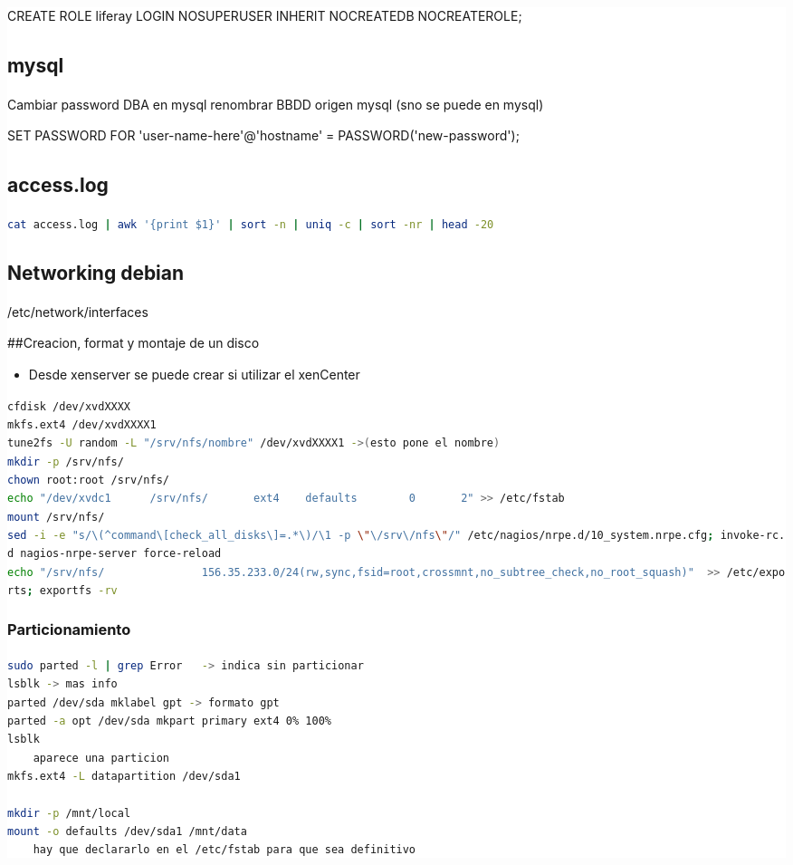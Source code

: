 CREATE ROLE liferay LOGIN
  NOSUPERUSER INHERIT NOCREATEDB NOCREATEROLE;


## mysql
Cambiar password DBA en mysql
renombrar BBDD origen mysql (sno se puede en mysql)

SET PASSWORD FOR 'user-name-here'@'hostname' = PASSWORD('new-password');






## access.log
````sh
cat access.log | awk '{print $1}' | sort -n | uniq -c | sort -nr | head -20
````

## Networking debian
/etc/network/interfaces


##Creacion, format y  montaje de un disco
- Desde xenserver se puede crear si utilizar el xenCenter
````sh
cfdisk /dev/xvdXXXX
mkfs.ext4 /dev/xvdXXXX1
tune2fs -U random -L "/srv/nfs/nombre" /dev/xvdXXXX1 ->(esto pone el nombre)
mkdir -p /srv/nfs/ 
chown root:root /srv/nfs/
echo "/dev/xvdc1      /srv/nfs/       ext4    defaults        0       2" >> /etc/fstab
mount /srv/nfs/
sed -i -e "s/\(^command\[check_all_disks\]=.*\)/\1 -p \"\/srv\/nfs\"/" /etc/nagios/nrpe.d/10_system.nrpe.cfg; invoke-rc.d nagios-nrpe-server force-reload
echo "/srv/nfs/               156.35.233.0/24(rw,sync,fsid=root,crossmnt,no_subtree_check,no_root_squash)"  >> /etc/exports; exportfs -rv
````

### Particionamiento
````sh
sudo parted -l | grep Error   -> indica sin particionar
lsblk -> mas info
parted /dev/sda mklabel gpt -> formato gpt
parted -a opt /dev/sda mkpart primary ext4 0% 100%
lsblk
	aparece una particion
mkfs.ext4 -L datapartition /dev/sda1

mkdir -p /mnt/local
mount -o defaults /dev/sda1 /mnt/data
	hay que declararlo en el /etc/fstab para que sea definitivo

````
